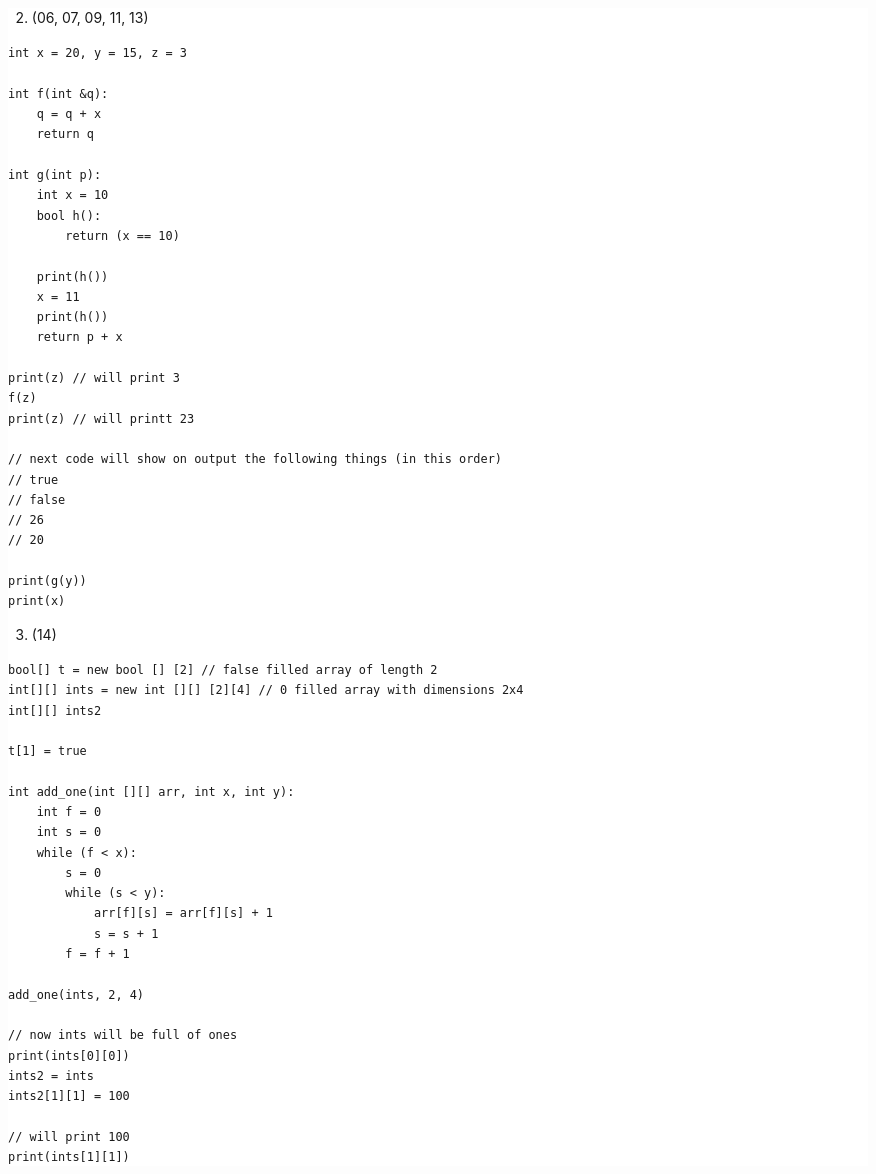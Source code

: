 2. (06, 07, 09, 11, 13)
```
int x = 20, y = 15, z = 3

int f(int &q):
    q = q + x
    return q

int g(int p):
    int x = 10
    bool h():
        return (x == 10)

    print(h())
    x = 11
    print(h())
    return p + x

print(z) // will print 3
f(z)
print(z) // will printt 23

// next code will show on output the following things (in this order)
// true
// false
// 26
// 20

print(g(y))
print(x)
```

3. (14)
```
bool[] t = new bool [] [2] // false filled array of length 2
int[][] ints = new int [][] [2][4] // 0 filled array with dimensions 2x4
int[][] ints2

t[1] = true

int add_one(int [][] arr, int x, int y):
    int f = 0
    int s = 0
    while (f < x):
        s = 0
        while (s < y):
            arr[f][s] = arr[f][s] + 1
            s = s + 1
        f = f + 1

add_one(ints, 2, 4)

// now ints will be full of ones
print(ints[0][0])
ints2 = ints
ints2[1][1] = 100

// will print 100
print(ints[1][1])
```
